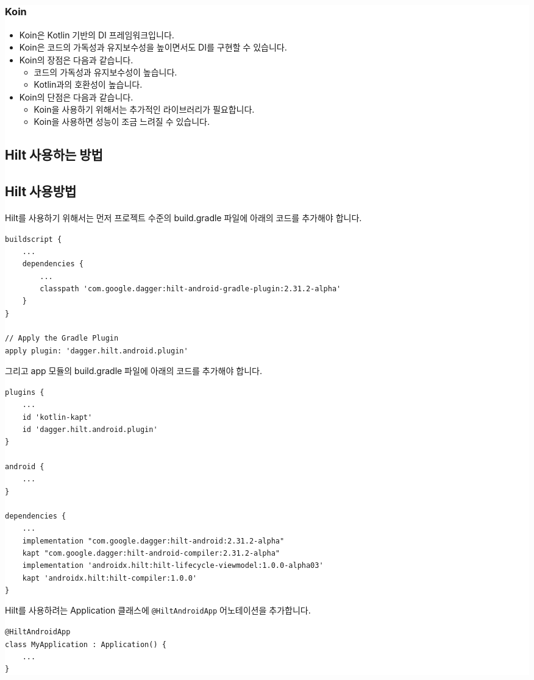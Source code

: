 ### Koin
- Koin은 Kotlin 기반의 DI 프레임워크입니다.
- Koin은 코드의 가독성과 유지보수성을 높이면서도 DI를 구현할 수 있습니다.
- Koin의 장점은 다음과 같습니다.
    - 코드의 가독성과 유지보수성이 높습니다.
    - Kotlin과의 호환성이 높습니다.
- Koin의 단점은 다음과 같습니다.
    - Koin을 사용하기 위해서는 추가적인 라이브러리가 필요합니다.
    - Koin을 사용하면 성능이 조금 느려질 수 있습니다.

## Hilt 사용하는 방법
## Hilt 사용방법

Hilt를 사용하기 위해서는 먼저 프로젝트 수준의 build.gradle 파일에 아래의 코드를 추가해야 합니다.
~~~
buildscript {
    ...
    dependencies {
        ...
        classpath 'com.google.dagger:hilt-android-gradle-plugin:2.31.2-alpha'
    }
}

// Apply the Gradle Plugin
apply plugin: 'dagger.hilt.android.plugin'
~~~

그리고 app 모듈의 build.gradle 파일에 아래의 코드를 추가해야 합니다.
~~~
plugins {
    ...
    id 'kotlin-kapt'
    id 'dagger.hilt.android.plugin'
}

android {
    ...
}

dependencies {
    ...
    implementation "com.google.dagger:hilt-android:2.31.2-alpha"
    kapt "com.google.dagger:hilt-android-compiler:2.31.2-alpha"
    implementation 'androidx.hilt:hilt-lifecycle-viewmodel:1.0.0-alpha03'
    kapt 'androidx.hilt:hilt-compiler:1.0.0'
}
~~~

Hilt를 사용하려는 Application 클래스에 `@HiltAndroidApp` 어노테이션을 추가합니다.
~~~
@HiltAndroidApp
class MyApplication : Application() {
    ...
}
~~~
